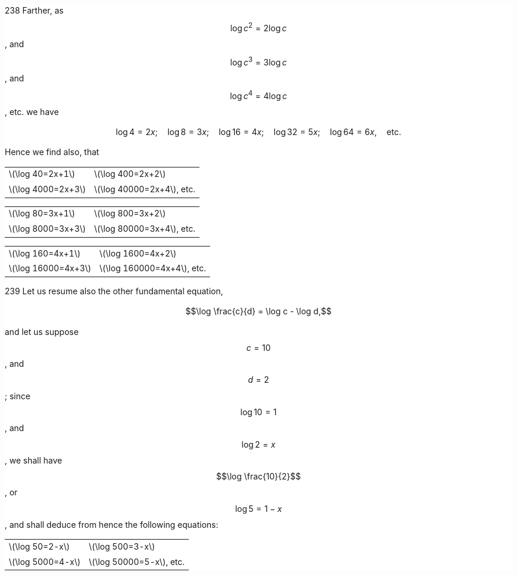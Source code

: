 <span class="art">238</span> Farther, as $$\log c^2 = 2 \log c$$, and
$$\log c^3=3\log c$$, and $$\log c^4=4\log c$$, etc.
we have

$$\log 4=2x; \quad \log 8 =3x; \quad \log 16=4x;
\quad \log 32=5x; \quad \log 64=6x, \quad \textrm{etc.}$$

Hence we find also, that

<table>
<tr>
<td>\(\log 40=2x+1\)</td>
<td>\(\log 400=2x+2\)</td>
</tr>
<tr>
<td>\(\log 4000=2x+3\)</td>
<td>\(\log 40000=2x+4\), etc.</td>
</tr>
</table>

<table>
<tr>
<td>\(\log 80=3x+1\)</td>
<td>\(\log 800=3x+2\)</td>
</tr>
<tr>
<td>\(\log 8000=3x+3\)</td>
<td>\(\log 80000=3x+4\), etc.</td>
</tr>
</table>

<table>
<tr>
<td>\(\log 160=4x+1\)</td>
<td>\(\log 1600=4x+2\)</td>
</tr>
<tr>
<td>\(\log 16000=4x+3\)</td>
<td>\(\log 160000=4x+4\), etc.</td>
</tr>
</table>

<span class="art">239</span> Let us resume also the other fundamental equation,

$$\log \frac{c}{d} = \log c - \log d,$$

and let us suppose $$c=10$$, and $$d=2$$; since $$\log 10=1$$,
and $$\log 2=x$$, we shall have $$\log \frac{10}{2}$$, or $$\log 5=1-x$$,
and shall deduce from hence the following equations:

<table>
<tr>
<td>\(\log 50=2-x\)</td>
<td>\(\log 500=3-x\)</td>
</tr>
<tr>
<td>\(\log 5000=4-x\)</td>
<td>\(\log 50000=5-x\), etc.</td>
</tr>
</table>
